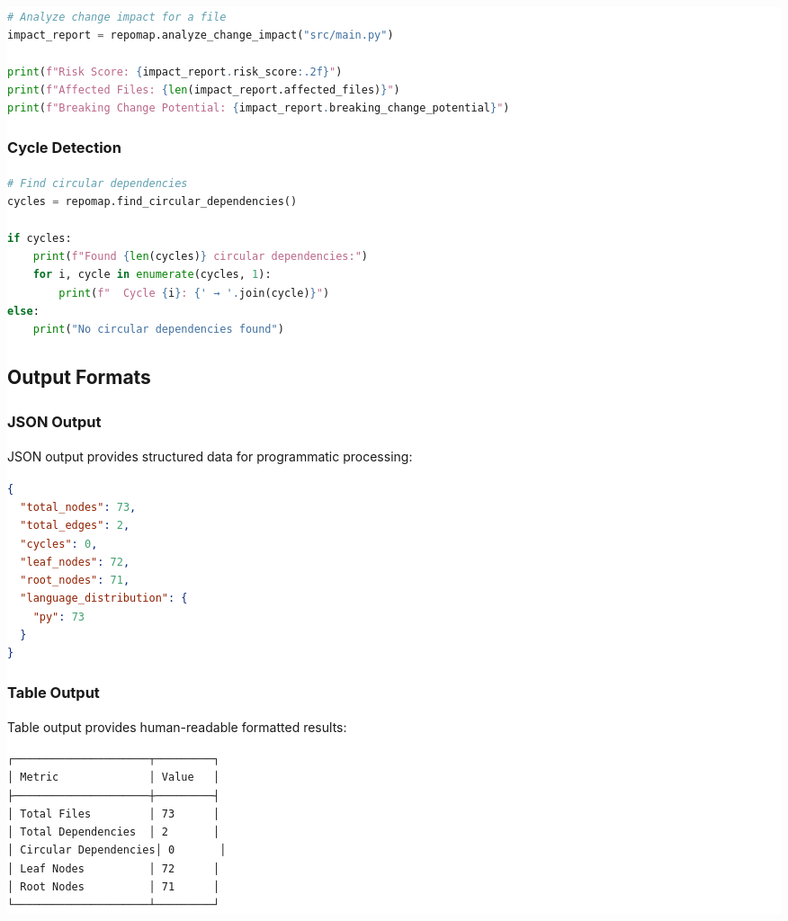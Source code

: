 ```python
# Analyze change impact for a file
impact_report = repomap.analyze_change_impact("src/main.py")

print(f"Risk Score: {impact_report.risk_score:.2f}")
print(f"Affected Files: {len(impact_report.affected_files)}")
print(f"Breaking Change Potential: {impact_report.breaking_change_potential}")
```

### Cycle Detection

```python
# Find circular dependencies
cycles = repomap.find_circular_dependencies()

if cycles:
    print(f"Found {len(cycles)} circular dependencies:")
    for i, cycle in enumerate(cycles, 1):
        print(f"  Cycle {i}: {' → '.join(cycle)}")
else:
    print("No circular dependencies found")
```

## Output Formats

### JSON Output

JSON output provides structured data for programmatic processing:

```json
{
  "total_nodes": 73,
  "total_edges": 2,
  "cycles": 0,
  "leaf_nodes": 72,
  "root_nodes": 71,
  "language_distribution": {
    "py": 73
  }
}
```

### Table Output

Table output provides human-readable formatted results:

```
┌─────────────────────┬─────────┐
│ Metric              │ Value   │
├─────────────────────┼─────────┤
│ Total Files         │ 73      │
│ Total Dependencies  │ 2       │
│ Circular Dependencies│ 0       │
│ Leaf Nodes          │ 72      │
│ Root Nodes          │ 71      │
└─────────────────────┴─────────┘
```
